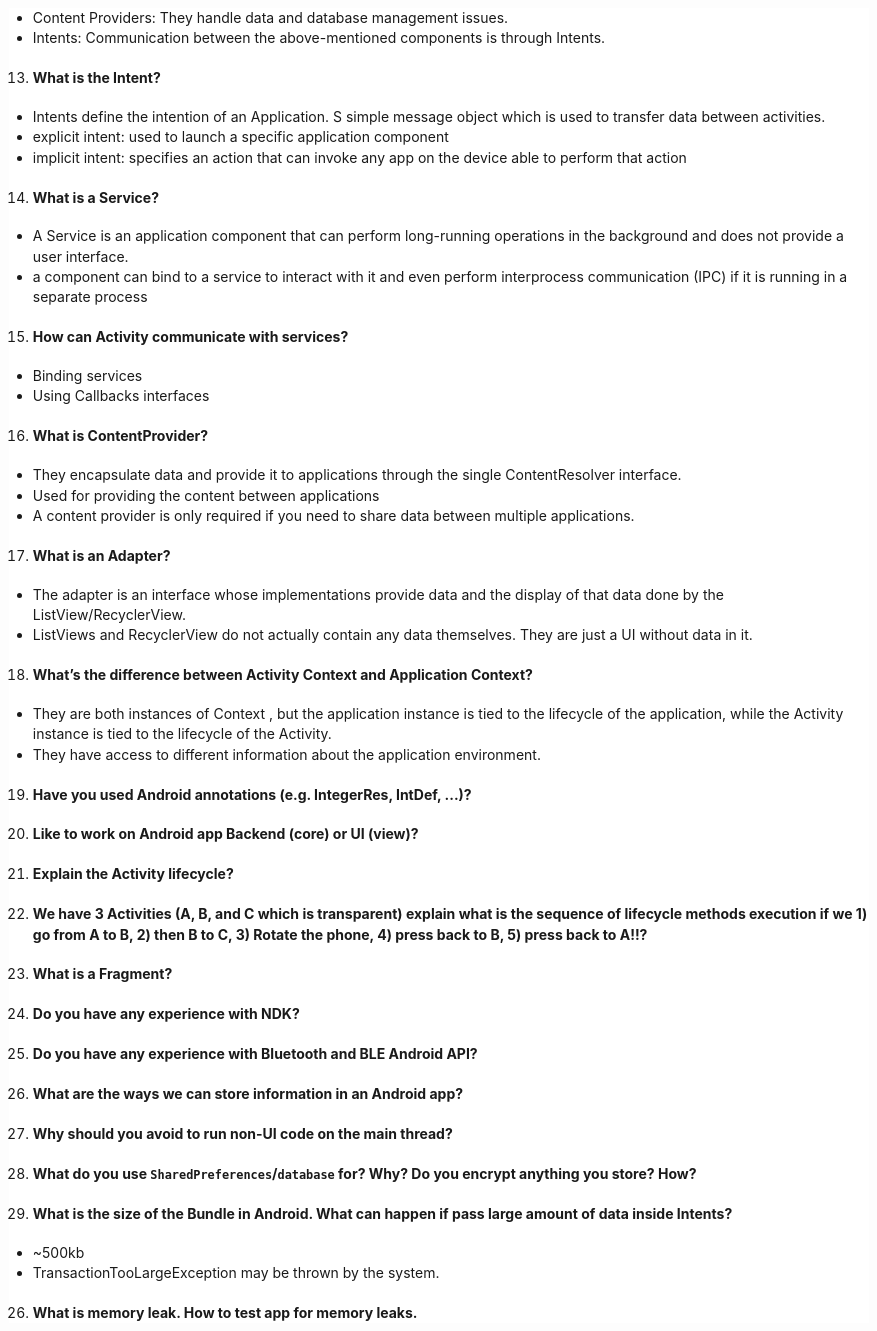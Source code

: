    * Content Providers: They handle data and database management issues.
   * Intents: Communication between the above-mentioned components is through Intents.
13. #### What is the Intent?
   * Intents define the intention of an Application. S simple message object which is used to transfer data between activities.
   * explicit intent: used to launch a specific application component
   * implicit intent: specifies an action that can invoke any app on the device able to perform that action
14. #### What is a Service?
   * A Service is an application component that can perform long-running operations in the background and does not provide a user interface.
   * a component can bind to a service to interact with it and even perform interprocess communication (IPC) if it is running in a separate process
15. #### How can Activity communicate with services?
   * Binding services
   * Using Callbacks interfaces
16. #### What is ContentProvider?
   * They encapsulate data and provide it to applications through the single ContentResolver interface.
   * Used for providing the content between applications
   * A content provider is only required if you need to share data between multiple applications.
17. #### What is an Adapter?
   * The adapter is an interface whose implementations provide data and the display of that data done by the ListView/RecyclerView.
   * ListViews and RecyclerView do not actually contain any data themselves. They are just a UI without data in it.
18. #### What’s the difference between Activity Context and Application Context?
   * They are both instances of Context , but the application instance is tied to the lifecycle of the application, while the Activity instance is tied to the lifecycle of the Activity.
   * They have access to different information about the application environment.
19. #### Have you used Android annotations (e.g. IntegerRes, IntDef, ...)?

20. #### Like to work on Android app Backend (core) or UI (view)?

21. #### Explain the Activity lifecycle?

22. #### We have 3 Activities (A, B, and C which is transparent) explain what is the sequence of lifecycle methods execution if we 1) go from A to B, 2) then B to C, 3) Rotate the phone, 4) press back to B, 5) press back to A!!?

23. #### What is a Fragment?

24. #### Do you have any experience with NDK?

25. #### Do you have any experience with Bluetooth and BLE Android API?

26. #### What are the ways we can store information in an Android app?

27. #### Why should you avoid to run non-UI code on the main thread?

28. #### What do you use `SharedPreferences`/`database` for? Why? Do you encrypt anything you store? How?

29. #### What is the size of the Bundle in Android. What can happen if pass large amount of data inside Intents?
   * ~500kb
   * TransactionTooLargeException may be thrown by the system.
26. #### What is memory leak. How to test app for memory leaks.
